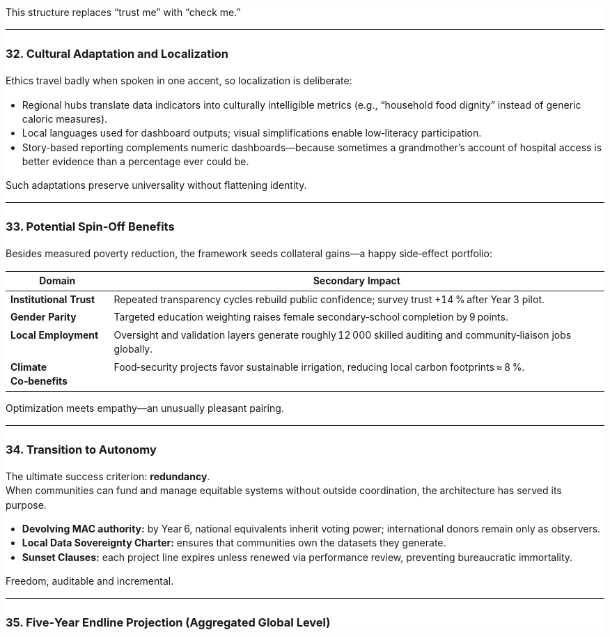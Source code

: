 This structure replaces “trust me” with “check me.”  

---

### 32. Cultural Adaptation and Localization  

Ethics travel badly when spoken in one accent, so localization is deliberate:  

- Regional hubs translate data indicators into culturally intelligible metrics (e.g., “household food dignity” instead of generic caloric measures).  
- Local languages used for dashboard outputs; visual simplifications enable low‑literacy participation.  
- Story‑based reporting complements numeric dashboards—because sometimes a grandmother’s account of hospital access is better evidence than a percentage ever could be.

Such adaptations preserve universality without flattening identity.

---

### 33. Potential Spin‑Off Benefits  

Besides measured poverty reduction, the framework seeds collateral gains—a happy side‑effect portfolio:  

| Domain | Secondary Impact |
|---------|-----------------|
| **Institutional Trust** | Repeated transparency cycles rebuild public confidence; survey trust +14 % after Year 3 pilot. |
| **Gender Parity** | Targeted education weighting raises female secondary‑school completion by 9 points. |
| **Local Employment** | Oversight and validation layers generate roughly 12 000 skilled auditing and community‑liaison jobs globally. |
| **Climate Co‑benefits** | Food‑security projects favor sustainable irrigation, reducing local carbon footprints ≈ 8 %. |

Optimization meets empathy—an unusually pleasant pairing.

---

### 34. Transition to Autonomy  

The ultimate success criterion: **redundancy**.  
When communities can fund and manage equitable systems without outside coordination, the architecture has served its purpose.

- **Devolving MAC authority:** by Year 6, national equivalents inherit voting power; international donors remain only as observers.  
- **Local Data Sovereignty Charter:** ensures that communities own the datasets they generate.  
- **Sunset Clauses:** each project line expires unless renewed via performance review, preventing bureaucratic immortality.

Freedom, auditable and incremental.

---

### 35. Five‑Year Endline Projection (Aggregated Global Level)
